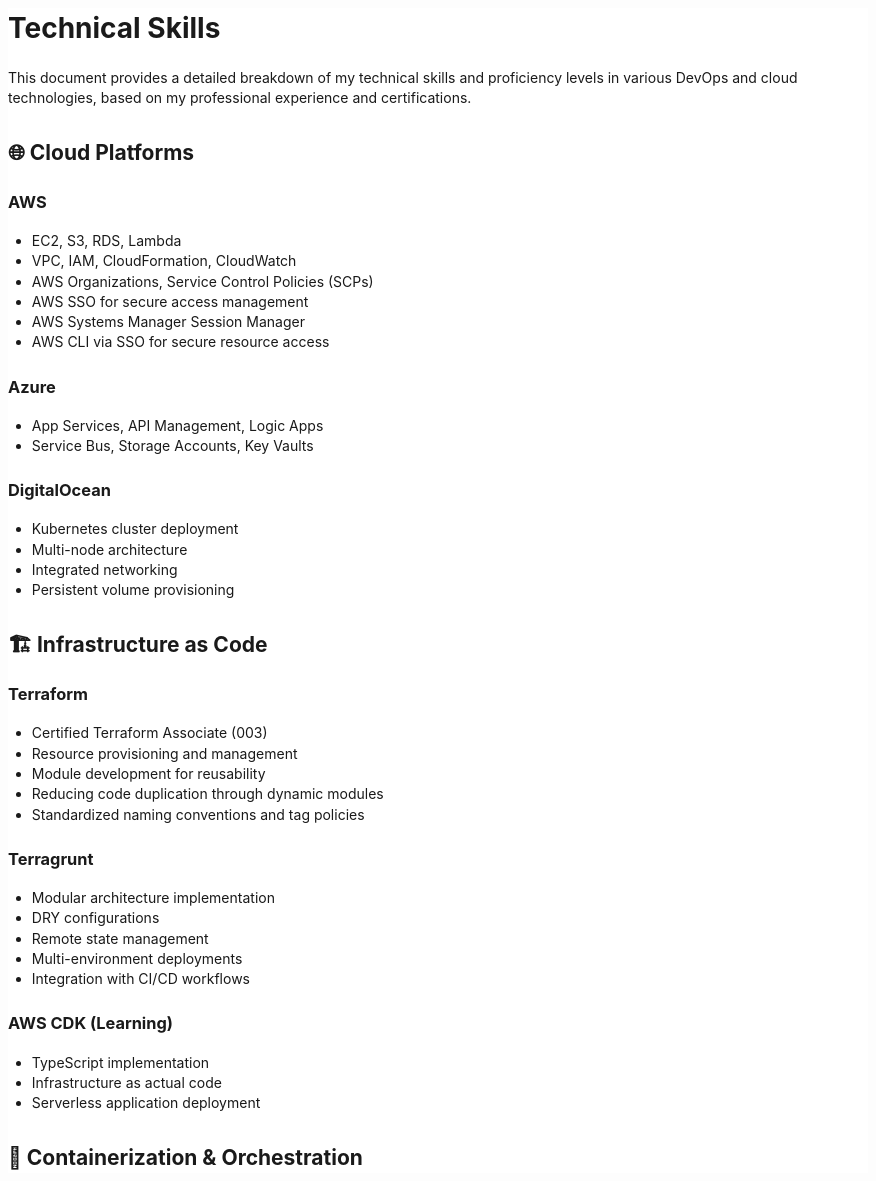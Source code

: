 # Technical Skills

This document provides a detailed breakdown of my technical skills and proficiency levels in various DevOps and cloud technologies, based on my professional experience and certifications.

## 🌐 Cloud Platforms

### AWS
- EC2, S3, RDS, Lambda
- VPC, IAM, CloudFormation, CloudWatch
- AWS Organizations, Service Control Policies (SCPs)
- AWS SSO for secure access management
- AWS Systems Manager Session Manager
- AWS CLI via SSO for secure resource access

### Azure
- App Services, API Management, Logic Apps
- Service Bus, Storage Accounts, Key Vaults

### DigitalOcean
- Kubernetes cluster deployment
- Multi-node architecture
- Integrated networking
- Persistent volume provisioning

## 🏗️ Infrastructure as Code

### Terraform
- Certified Terraform Associate (003)
- Resource provisioning and management
- Module development for reusability
- Reducing code duplication through dynamic modules
- Standardized naming conventions and tag policies

### Terragrunt
- Modular architecture implementation
- DRY configurations
- Remote state management
- Multi-environment deployments
- Integration with CI/CD workflows

### AWS CDK (Learning)
- TypeScript implementation
- Infrastructure as actual code
- Serverless application deployment

## 🐳 Containerization & Orchestration
